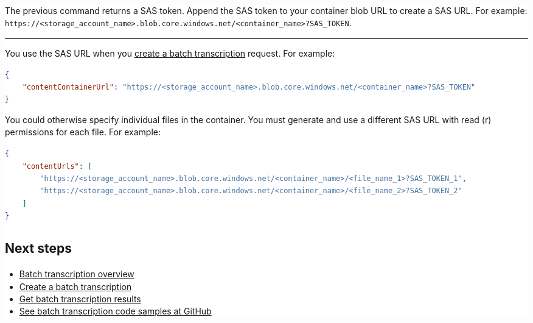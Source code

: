 The previous command returns a SAS token. Append the SAS token to your container blob URL to create a SAS URL. For example: `https://<storage_account_name>.blob.core.windows.net/<container_name>?SAS_TOKEN`. 

---

You use the SAS URL when you [create a batch transcription](batch-transcription-create.md) request. For example: 

```json
{
    "contentContainerUrl": "https://<storage_account_name>.blob.core.windows.net/<container_name>?SAS_TOKEN"
}
```

You could otherwise specify individual files in the container. You must generate and use a different SAS URL with read (r) permissions for each file. For example: 

```json
{
    "contentUrls": [
        "https://<storage_account_name>.blob.core.windows.net/<container_name>/<file_name_1>?SAS_TOKEN_1",
        "https://<storage_account_name>.blob.core.windows.net/<container_name>/<file_name_2>?SAS_TOKEN_2"
    ]
}
```

## Next steps

- [Batch transcription overview](batch-transcription.md)
- [Create a batch transcription](batch-transcription-create.md)
- [Get batch transcription results](batch-transcription-get.md)
- [See batch transcription code samples at GitHub](https://github.com/Azure-Samples/cognitive-services-speech-sdk/tree/master/samples/batch/)
